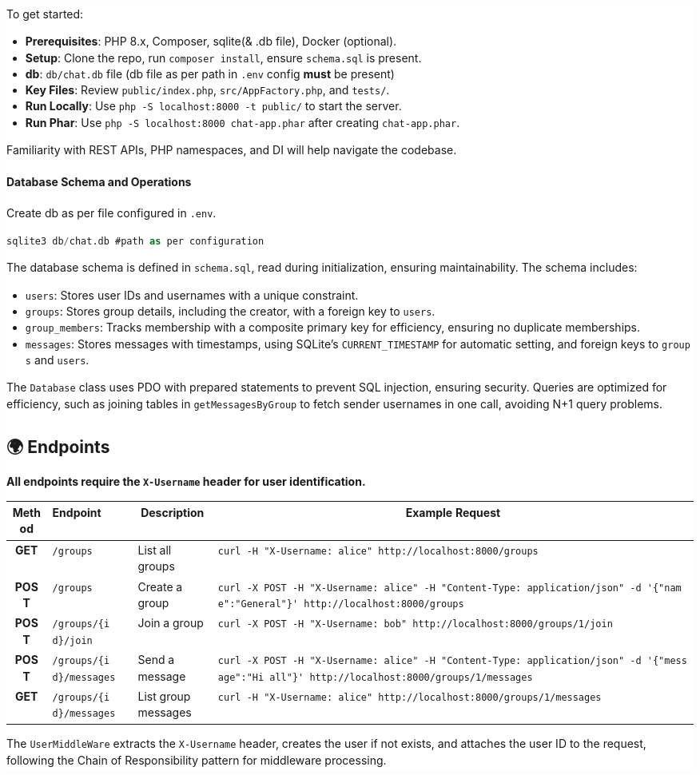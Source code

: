 To get started:

- **Prerequisites**: PHP 8.x, Composer, sqlite(& .db file), Docker (optional).
- **Setup**: Clone the repo, run `composer install`, ensure `schema.sql` is present.
- **db**: `db/chat.db` file (db file as per path in `.env` config **must** be present)
- **Key Files**: Review `public/index.php`, `src/AppFactory.php`, and `tests/`.
- **Run Locally**: Use `php -S localhost:8000 -t public/` to start the server.
- **Run Phar**: Use `php -S localhost:8000 chat-app.phar` after creating `chat-app.phar`.

Familiarity with REST APIs, PHP namespaces, and DI will help navigate the codebase.

#### Database Schema and Operations

Create db as per file configured in `.env`.

```sql
sqlite3 db/chat.db #path as per configuration
```

The database schema is defined in `schema.sql`, read during initialization, ensuring maintainability. The schema
includes:

- `users`: Stores user IDs and usernames with a unique constraint.
- `groups`: Stores group details, including the creator, with a foreign key to `users`.
- `group_members`: Tracks membership with a composite primary key for efficiency, ensuring no duplicate memberships.
- `messages`: Stores messages with timestamps, using SQLite’s `CURRENT_TIMESTAMP` for automatic setting, and foreign
  keys to `groups` and `users`.

The `Database` class uses PDO with prepared statements to prevent SQL injection, ensuring security. Queries are
optimized for efficiency, such as joining tables in `getMessagesByGroup` to fetch sender usernames in one call, avoiding
N+1 query problems.

## 🌍 Endpoints

**All endpoints require the `X-Username` header for user identification.**

|  Method  | Endpoint                | Description         | Example Request                                                                                                                             |
|:--------:|:------------------------|---------------------|---------------------------------------------------------------------------------------------------------------------------------------------|
| **GET**  | `/groups`               | List all groups     | `curl -H "X-Username: alice" http://localhost:8000/groups`                                                                                  |
| **POST** | `/groups`               | Create a group      | `curl -X POST -H "X-Username: alice" -H "Content-Type: application/json" -d '{"name":"General"}' http://localhost:8000/groups`              |
| **POST** | `/groups/{id}/join`     | Join a group        | `curl -X POST -H "X-Username: bob" http://localhost:8000/groups/1/join`                                                                     |
| **POST** | `/groups/{id}/messages` | Send a message      | `curl -X POST -H "X-Username: alice" -H "Content-Type: application/json" -d '{"message":"Hi all"}' http://localhost:8000/groups/1/messages` |
| **GET**  | `/groups/{id}/messages` | List group messages | `curl -H "X-Username: alice" http://localhost:8000/groups/1/messages`                                                                       |

The `UserMiddleWare` extracts the `X-Username` header, creates the user if not exists, and attaches the user ID to the
request, following the Chain of Responsibility pattern for middleware processing.
